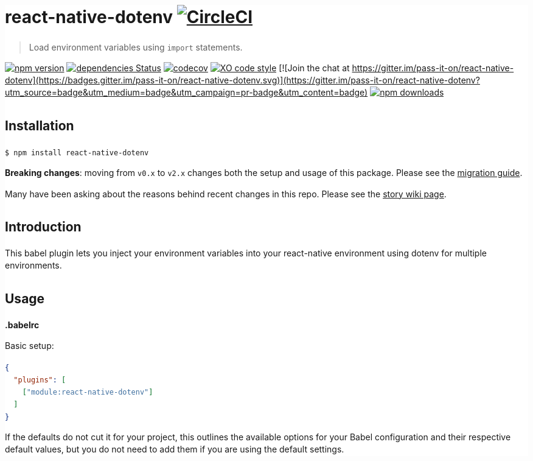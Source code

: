 # react-native-dotenv [![CircleCI](https://circleci.com/gh/goatandsheep/react-native-dotenv.svg?style=svg)](https://circleci.com/gh/goatandsheep/react-native-dotenv)

> Load environment variables using `import` statements.

[![npm version](https://badgen.net/npm/v/react-native-dotenv)](https://www.npmjs.com/package/react-native-dotenv)
[![dependencies Status](https://badgen.net/david/dep/goatandsheep/react-native-dotenv)](https://david-dm.org/goatandsheep/react-native-dotenv)
[![codecov](https://badgen.net/codecov/c/github/goatandsheep/react-native-dotenv)](https://codecov.io/gh/goatandsheep/react-native-dotenv)
[![XO code style](https://badgen.net/badge/code%20style/XO/cyan)](https://github.com/xojs/xo) [![Join the chat at https://gitter.im/pass-it-on/react-native-dotenv](https://badges.gitter.im/pass-it-on/react-native-dotenv.svg)](https://gitter.im/pass-it-on/react-native-dotenv?utm_source=badge&utm_medium=badge&utm_campaign=pr-badge&utm_content=badge)
[![npm downloads](https://img.shields.io/npm/dt/react-native-dotenv.svg?style=flat-square)](https://www.npmjs.com/package/react-native-dotenv)

## Installation

```sh
$ npm install react-native-dotenv
```

**Breaking changes**: moving from `v0.x` to `v2.x` changes both the setup and usage of this package. Please see the [migration guide](https://github.com/goatandsheep/react-native-dotenv/wiki/Migration-Guide).

Many have been asking about the reasons behind recent changes in this repo. Please see the [story wiki page](https://github.com/goatandsheep/react-native-dotenv/wiki/Story-of-this-repo).

## Introduction

This babel plugin lets you inject your environment variables into your react-native environment using dotenv for multiple environments.

## Usage

**.babelrc**

Basic setup:

```json
{
  "plugins": [
    ["module:react-native-dotenv"]
  ]
}
```

If the defaults do not cut it for your project, this outlines the available options for your Babel configuration and their respective default values, but you do not need to add them if you are using the default settings.
